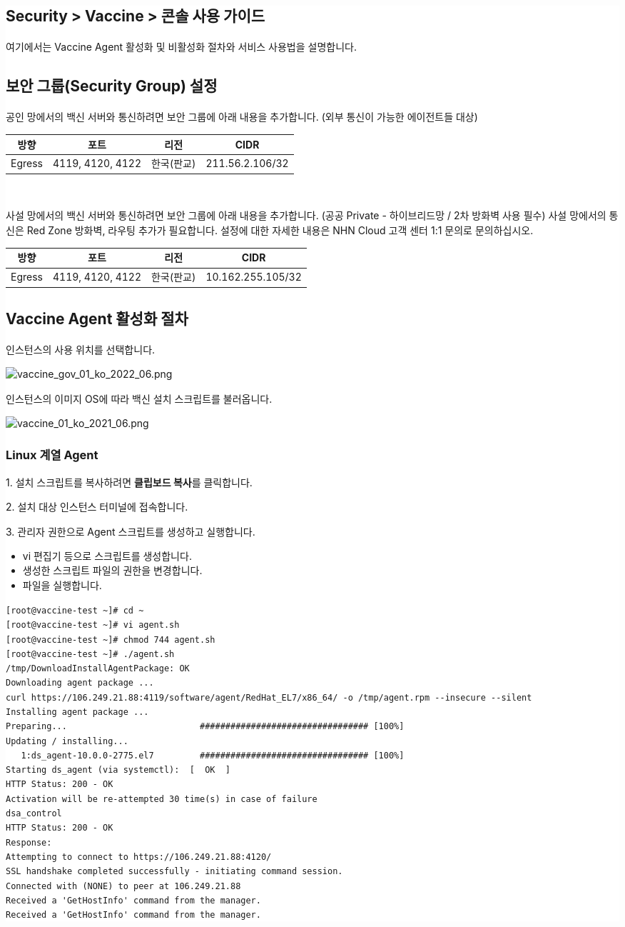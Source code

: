 ## Security > Vaccine > 콘솔 사용 가이드

여기에서는 Vaccine Agent 활성화 및 비활성화 절차와 서비스 사용법을 설명합니다.

## 보안 그룹(Security Group) 설정

공인 망에서의 백신 서버와 통신하려면 보안 그룹에 아래 내용을 추가합니다. (외부 통신이 가능한 에이전트들 대상)

| 방향 | 포트 | 리전 | CIDR |
| --- | --- | --- | ---- |
| Egress | 4119, 4120, 4122 | 한국(판교) | 211.56.2.106/32 |
<BR>

사설 망에서의 백신 서버와 통신하려면 보안 그룹에 아래 내용을 추가합니다. (공공 Private - 하이브리드망 / 2차 방화벽 사용 필수)
사설 망에서의 통신은 Red Zone 방화벽, 라우팅 추가가 필요합니다. 설정에 대한 자세한 내용은 NHN Cloud 고객 센터 1:1 문의로 문의하십시오.

| 방향 | 포트 | 리전 | CIDR |
| --- | --- | --- | ---- |
| Egress | 4119, 4120, 4122 | 한국(판교) | 10.162.255.105/32 |

## Vaccine Agent 활성화 절차

인스턴스의 사용 위치를 선택합니다.

![vaccine_gov_01_ko_2022_06.png](https://static.toastoven.net/prod_vaccine/vaccine_gov_01_ko_2022_06.png)

인스턴스의 이미지 OS에 따라 백신 설치 스크립트를 불러옵니다.

![vaccine_01_ko_2021_06.png](https://static.toastoven.net/prod_vaccine/vaccine_01_ko_2021_06.png)

### Linux 계열 Agent

1\. 설치 스크립트를 복사하려면 **클립보드 복사**를 클릭합니다.

2\. 설치 대상 인스턴스 터미널에 접속합니다.

3\. 관리자 권한으로 Agent 스크립트를 생성하고 실행합니다.

* vi 편집기 등으로 스크립트를 생성합니다.
* 생성한 스크립트 파일의 권한을 변경합니다.
* 파일을 실행합니다.
```
[root@vaccine-test ~]# cd ~
[root@vaccine-test ~]# vi agent.sh
[root@vaccine-test ~]# chmod 744 agent.sh
[root@vaccine-test ~]# ./agent.sh
/tmp/DownloadInstallAgentPackage: OK
Downloading agent package ...
curl https://106.249.21.88:4119/software/agent/RedHat_EL7/x86_64/ -o /tmp/agent.rpm --insecure --silent
Installing agent package ...
Preparing...                          ################################# [100%]
Updating / installing...
   1:ds_agent-10.0.0-2775.el7         ################################# [100%]
Starting ds_agent (via systemctl):  [  OK  ]
HTTP Status: 200 - OK
Activation will be re-attempted 30 time(s) in case of failure
dsa_control
HTTP Status: 200 - OK
Response:
Attempting to connect to https://106.249.21.88:4120/
SSL handshake completed successfully - initiating command session.
Connected with (NONE) to peer at 106.249.21.88
Received a 'GetHostInfo' command from the manager.
Received a 'GetHostInfo' command from the manager.
```